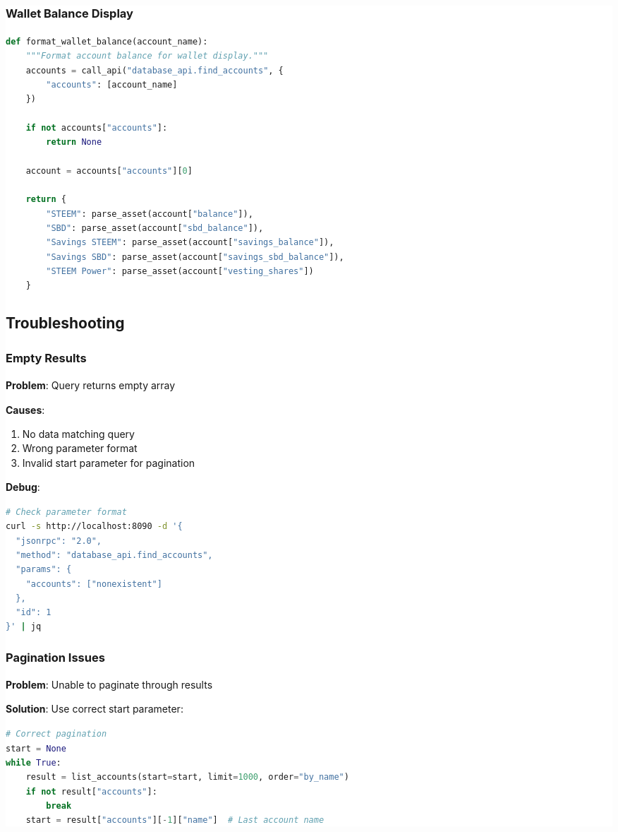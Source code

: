 ### Wallet Balance Display

```python
def format_wallet_balance(account_name):
    """Format account balance for wallet display."""
    accounts = call_api("database_api.find_accounts", {
        "accounts": [account_name]
    })

    if not accounts["accounts"]:
        return None

    account = accounts["accounts"][0]

    return {
        "STEEM": parse_asset(account["balance"]),
        "SBD": parse_asset(account["sbd_balance"]),
        "Savings STEEM": parse_asset(account["savings_balance"]),
        "Savings SBD": parse_asset(account["savings_sbd_balance"]),
        "STEEM Power": parse_asset(account["vesting_shares"])
    }
```

## Troubleshooting

### Empty Results

**Problem**: Query returns empty array

**Causes**:
1. No data matching query
2. Wrong parameter format
3. Invalid start parameter for pagination

**Debug**:
```bash
# Check parameter format
curl -s http://localhost:8090 -d '{
  "jsonrpc": "2.0",
  "method": "database_api.find_accounts",
  "params": {
    "accounts": ["nonexistent"]
  },
  "id": 1
}' | jq
```

### Pagination Issues

**Problem**: Unable to paginate through results

**Solution**: Use correct start parameter:
```python
# Correct pagination
start = None
while True:
    result = list_accounts(start=start, limit=1000, order="by_name")
    if not result["accounts"]:
        break
    start = result["accounts"][-1]["name"]  # Last account name
```
